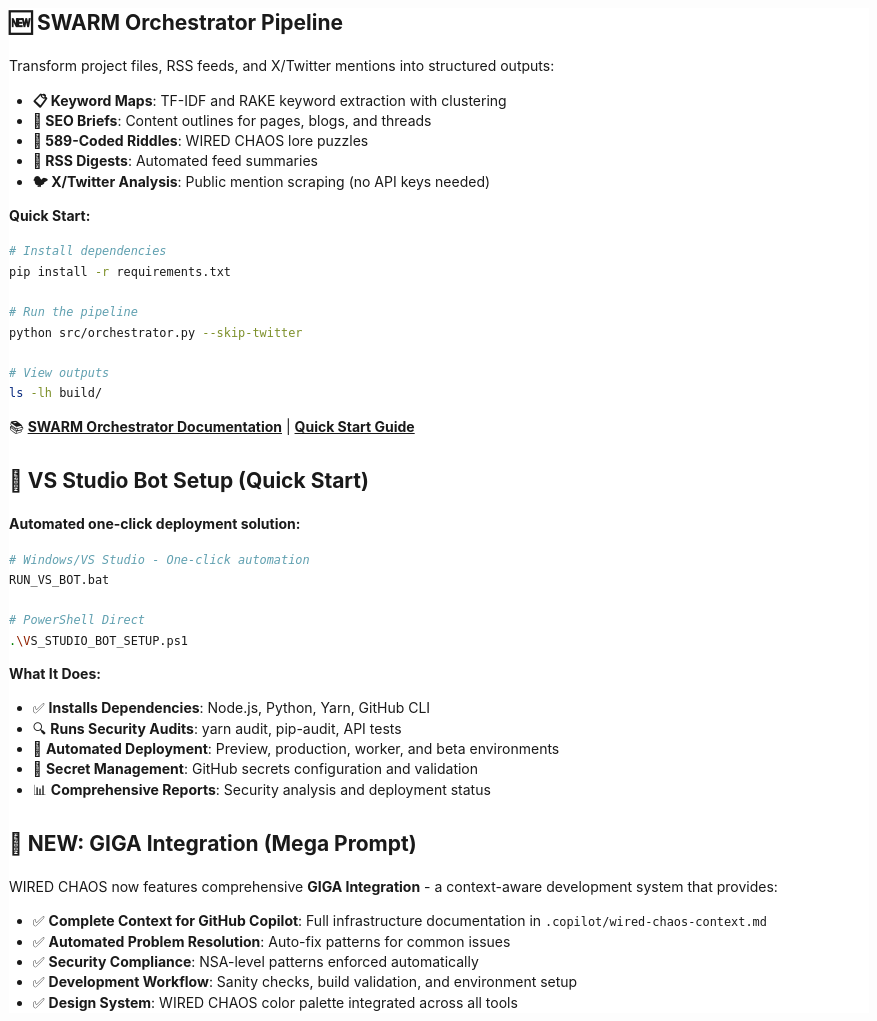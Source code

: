 ## 🆕 SWARM Orchestrator Pipeline

Transform project files, RSS feeds, and X/Twitter mentions into structured outputs:

- **📋 Keyword Maps**: TF-IDF and RAKE keyword extraction with clustering
- **📝 SEO Briefs**: Content outlines for pages, blogs, and threads
- **🧩 589-Coded Riddles**: WIRED CHAOS lore puzzles
- **📰 RSS Digests**: Automated feed summaries
- **🐦 X/Twitter Analysis**: Public mention scraping (no API keys needed)

**Quick Start:**
```bash
# Install dependencies
pip install -r requirements.txt

# Run the pipeline
python src/orchestrator.py --skip-twitter

# View outputs
ls -lh build/
```

📚 **[SWARM Orchestrator Documentation](./SWARM_ORCHESTRATOR_README.md)** | **[Quick Start Guide](./QUICKSTART_SWARM.md)**

## 🤖 VS Studio Bot Setup (Quick Start)

**Automated one-click deployment solution:**

```bash
# Windows/VS Studio - One-click automation
RUN_VS_BOT.bat

# PowerShell Direct
.\VS_STUDIO_BOT_SETUP.ps1
```

**What It Does:**
- ✅ **Installs Dependencies**: Node.js, Python, Yarn, GitHub CLI
- 🔍 **Runs Security Audits**: yarn audit, pip-audit, API tests
- 🚀 **Automated Deployment**: Preview, production, worker, and beta environments
- 🔐 **Secret Management**: GitHub secrets configuration and validation
- 📊 **Comprehensive Reports**: Security analysis and deployment status

## 🌟 NEW: GIGA Integration (Mega Prompt)

WIRED CHAOS now features comprehensive **GIGA Integration** - a context-aware development system that provides:

- ✅ **Complete Context for GitHub Copilot**: Full infrastructure documentation in `.copilot/wired-chaos-context.md`
- ✅ **Automated Problem Resolution**: Auto-fix patterns for common issues
- ✅ **Security Compliance**: NSA-level patterns enforced automatically
- ✅ **Development Workflow**: Sanity checks, build validation, and environment setup
- ✅ **Design System**: WIRED CHAOS color palette integrated across all tools
